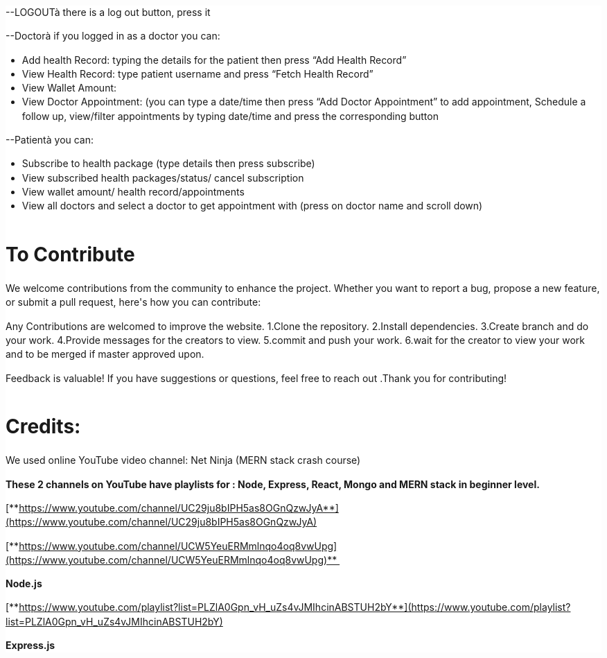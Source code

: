 --LOGOUTà there is a log out button, press it

--Doctorà if you logged in as a doctor you can: 

- Add health Record: typing the details for the patient then press “Add Health Record”
- View Health Record: type patient username and press “Fetch Health Record”
- View Wallet Amount:
- View Doctor Appointment: (you can type a date/time then press “Add Doctor Appointment” to add appointment, Schedule a follow up, view/filter appointments by typing date/time and press the corresponding button


--Patientà you can:

- Subscribe to health package (type details then press subscribe)
- View subscribed health packages/status/ cancel subscription 
- View wallet amount/ health record/appointments
- View all doctors and select a doctor to get appointment with (press on doctor name and scroll down)




# To Contribute

We welcome contributions from the community to enhance the project. Whether you want to report a bug, propose a new feature, or submit a pull request, here's how you can contribute:

Any Contributions are welcomed to improve the website.
1\.Clone the repository.
2\.Install dependencies.
3\.Create branch and do your work.
4\.Provide messages for the creators to view.
5\.commit and push your work.
6\.wait for the creator to view your work and to be merged if master approved upon.

Feedback is valuable! If you have suggestions or questions, feel free to reach out .Thank you for contributing!
# Credits:
We used online YouTube video channel: Net Ninja (MERN stack crash course)

**These 2 channels on YouTube have playlists for : Node, Express, React, Mongo and MERN stack in beginner level.**

[**https://www.youtube.com/channel/UC29ju8bIPH5as8OGnQzwJyA**](https://www.youtube.com/channel/UC29ju8bIPH5as8OGnQzwJyA)

[**https://www.youtube.com/channel/UCW5YeuERMmlnqo4oq8vwUpg](https://www.youtube.com/channel/UCW5YeuERMmlnqo4oq8vwUpg)**    

**Node.js**

[**https://www.youtube.com/playlist?list=PLZlA0Gpn_vH_uZs4vJMIhcinABSTUH2bY**](https://www.youtube.com/playlist?list=PLZlA0Gpn_vH_uZs4vJMIhcinABSTUH2bY)

**Express.js**
